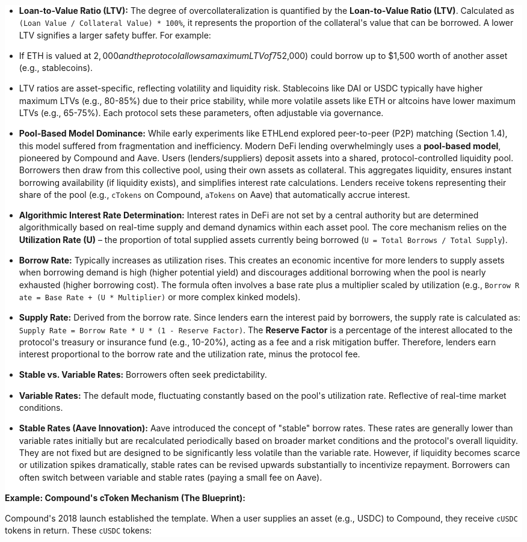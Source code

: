*   **Loan-to-Value Ratio (LTV):** The degree of overcollateralization is quantified by the **Loan-to-Value Ratio (LTV)**. Calculated as `(Loan Value / Collateral Value) * 100%`, it represents the proportion of the collateral's value that can be borrowed. A lower LTV signifies a larger safety buffer. For example:

*   If ETH is valued at $2,000 and the protocol allows a maximum LTV of 75% for ETH collateral, a user depositing 1 ETH ($2,000) could borrow up to $1,500 worth of another asset (e.g., stablecoins).

*   LTV ratios are asset-specific, reflecting volatility and liquidity risk. Stablecoins like DAI or USDC typically have higher maximum LTVs (e.g., 80-85%) due to their price stability, while more volatile assets like ETH or altcoins have lower maximum LTVs (e.g., 65-75%). Each protocol sets these parameters, often adjustable via governance.

*   **Pool-Based Model Dominance:** While early experiments like ETHLend explored peer-to-peer (P2P) matching (Section 1.4), this model suffered from fragmentation and inefficiency. Modern DeFi lending overwhelmingly uses a **pool-based model**, pioneered by Compound and Aave. Users (lenders/suppliers) deposit assets into a shared, protocol-controlled liquidity pool. Borrowers then draw from this collective pool, using their own assets as collateral. This aggregates liquidity, ensures instant borrowing availability (if liquidity exists), and simplifies interest rate calculations. Lenders receive tokens representing their share of the pool (e.g., `cTokens` on Compound, `aTokens` on Aave) that automatically accrue interest.

*   **Algorithmic Interest Rate Determination:** Interest rates in DeFi are not set by a central authority but are determined algorithmically based on real-time supply and demand dynamics within each asset pool. The core mechanism relies on the **Utilization Rate (U)** – the proportion of total supplied assets currently being borrowed (`U = Total Borrows / Total Supply`).

*   **Borrow Rate:** Typically increases as utilization rises. This creates an economic incentive for more lenders to supply assets when borrowing demand is high (higher potential yield) and discourages additional borrowing when the pool is nearly exhausted (higher borrowing cost). The formula often involves a base rate plus a multiplier scaled by utilization (e.g., `Borrow Rate = Base Rate + (U * Multiplier)` or more complex kinked models).

*   **Supply Rate:** Derived from the borrow rate. Since lenders earn the interest paid by borrowers, the supply rate is calculated as: `Supply Rate = Borrow Rate * U * (1 - Reserve Factor)`. The **Reserve Factor** is a percentage of the interest allocated to the protocol's treasury or insurance fund (e.g., 10-20%), acting as a fee and a risk mitigation buffer. Therefore, lenders earn interest proportional to the borrow rate and the utilization rate, minus the protocol fee.

*   **Stable vs. Variable Rates:** Borrowers often seek predictability.

*   **Variable Rates:** The default mode, fluctuating constantly based on the pool's utilization rate. Reflective of real-time market conditions.

*   **Stable Rates (Aave Innovation):** Aave introduced the concept of "stable" borrow rates. These rates are generally lower than variable rates initially but are recalculated periodically based on broader market conditions and the protocol's overall liquidity. They are not fixed but are designed to be significantly less volatile than the variable rate. However, if liquidity becomes scarce or utilization spikes dramatically, stable rates can be revised upwards substantially to incentivize repayment. Borrowers can often switch between variable and stable rates (paying a small fee on Aave).

**Example: Compound's cToken Mechanism (The Blueprint):**

Compound's 2018 launch established the template. When a user supplies an asset (e.g., USDC) to Compound, they receive `cUSDC` tokens in return. These `cUSDC` tokens:
